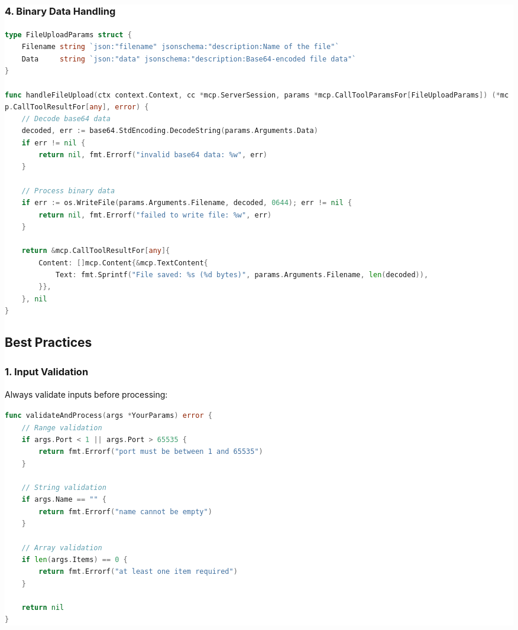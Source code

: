 ### 4. Binary Data Handling

```go
type FileUploadParams struct {
    Filename string `json:"filename" jsonschema:"description:Name of the file"`
    Data     string `json:"data" jsonschema:"description:Base64-encoded file data"`
}

func handleFileUpload(ctx context.Context, cc *mcp.ServerSession, params *mcp.CallToolParamsFor[FileUploadParams]) (*mcp.CallToolResultFor[any], error) {
    // Decode base64 data
    decoded, err := base64.StdEncoding.DecodeString(params.Arguments.Data)
    if err != nil {
        return nil, fmt.Errorf("invalid base64 data: %w", err)
    }
    
    // Process binary data
    if err := os.WriteFile(params.Arguments.Filename, decoded, 0644); err != nil {
        return nil, fmt.Errorf("failed to write file: %w", err)
    }
    
    return &mcp.CallToolResultFor[any]{
        Content: []mcp.Content{&mcp.TextContent{
            Text: fmt.Sprintf("File saved: %s (%d bytes)", params.Arguments.Filename, len(decoded)),
        }},
    }, nil
}
```

## Best Practices

### 1. Input Validation

Always validate inputs before processing:

```go
func validateAndProcess(args *YourParams) error {
    // Range validation
    if args.Port < 1 || args.Port > 65535 {
        return fmt.Errorf("port must be between 1 and 65535")
    }
    
    // String validation
    if args.Name == "" {
        return fmt.Errorf("name cannot be empty")
    }
    
    // Array validation
    if len(args.Items) == 0 {
        return fmt.Errorf("at least one item required")
    }
    
    return nil
}
```
